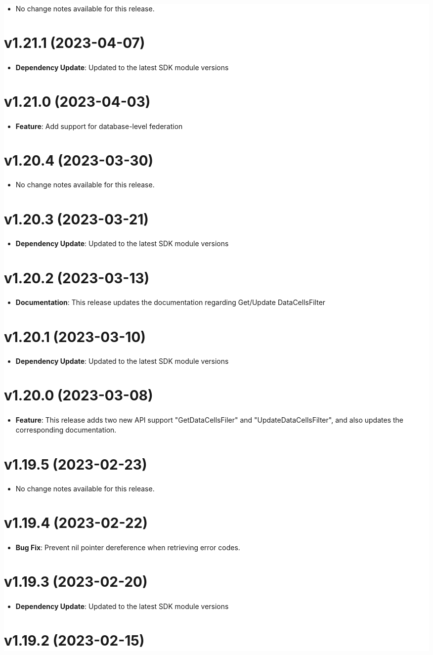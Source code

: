 * No change notes available for this release.

# v1.21.1 (2023-04-07)

* **Dependency Update**: Updated to the latest SDK module versions

# v1.21.0 (2023-04-03)

* **Feature**: Add support for database-level federation

# v1.20.4 (2023-03-30)

* No change notes available for this release.

# v1.20.3 (2023-03-21)

* **Dependency Update**: Updated to the latest SDK module versions

# v1.20.2 (2023-03-13)

* **Documentation**: This release updates the documentation regarding Get/Update DataCellsFilter

# v1.20.1 (2023-03-10)

* **Dependency Update**: Updated to the latest SDK module versions

# v1.20.0 (2023-03-08)

* **Feature**: This release adds two new API support "GetDataCellsFiler" and "UpdateDataCellsFilter", and also updates the corresponding documentation.

# v1.19.5 (2023-02-23)

* No change notes available for this release.

# v1.19.4 (2023-02-22)

* **Bug Fix**: Prevent nil pointer dereference when retrieving error codes.

# v1.19.3 (2023-02-20)

* **Dependency Update**: Updated to the latest SDK module versions

# v1.19.2 (2023-02-15)
